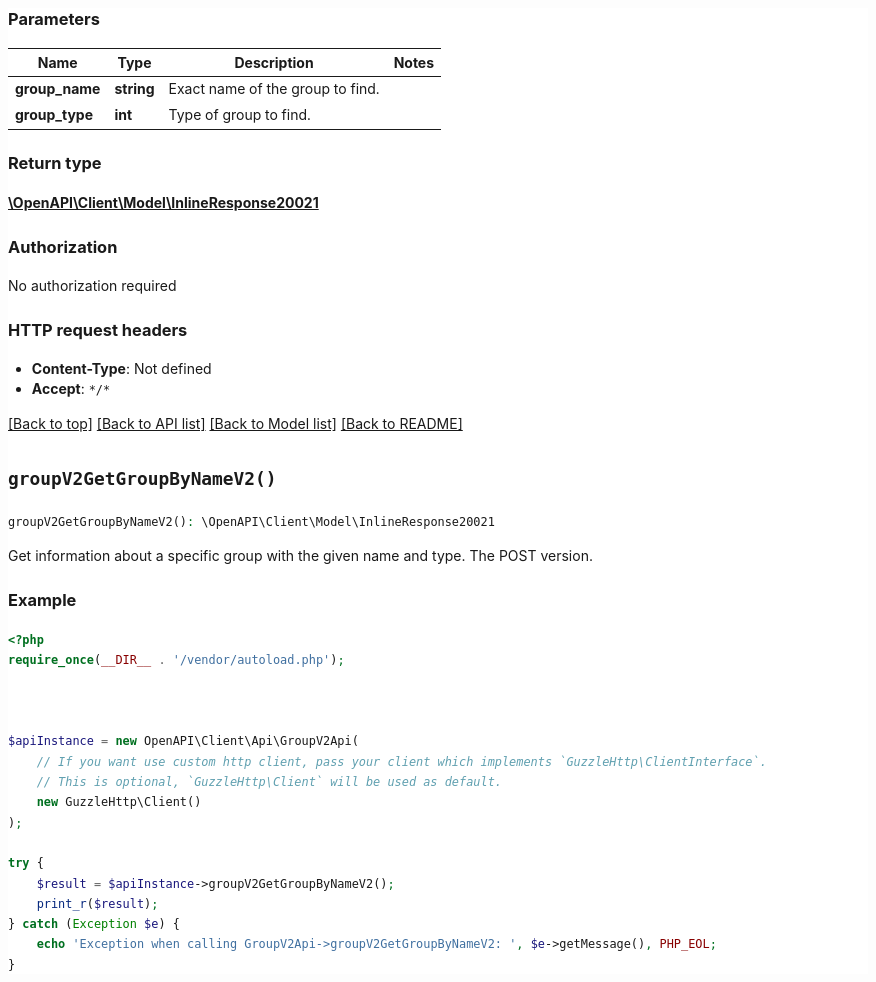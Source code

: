 ### Parameters

Name | Type | Description  | Notes
------------- | ------------- | ------------- | -------------
 **group_name** | **string**| Exact name of the group to find. |
 **group_type** | **int**| Type of group to find. |

### Return type

[**\OpenAPI\Client\Model\InlineResponse20021**](../Model/InlineResponse20021.md)

### Authorization

No authorization required

### HTTP request headers

- **Content-Type**: Not defined
- **Accept**: `*/*`

[[Back to top]](#) [[Back to API list]](../../README.md#endpoints)
[[Back to Model list]](../../README.md#models)
[[Back to README]](../../README.md)

## `groupV2GetGroupByNameV2()`

```php
groupV2GetGroupByNameV2(): \OpenAPI\Client\Model\InlineResponse20021
```



Get information about a specific group with the given name and type. The POST version.

### Example

```php
<?php
require_once(__DIR__ . '/vendor/autoload.php');



$apiInstance = new OpenAPI\Client\Api\GroupV2Api(
    // If you want use custom http client, pass your client which implements `GuzzleHttp\ClientInterface`.
    // This is optional, `GuzzleHttp\Client` will be used as default.
    new GuzzleHttp\Client()
);

try {
    $result = $apiInstance->groupV2GetGroupByNameV2();
    print_r($result);
} catch (Exception $e) {
    echo 'Exception when calling GroupV2Api->groupV2GetGroupByNameV2: ', $e->getMessage(), PHP_EOL;
}
```
